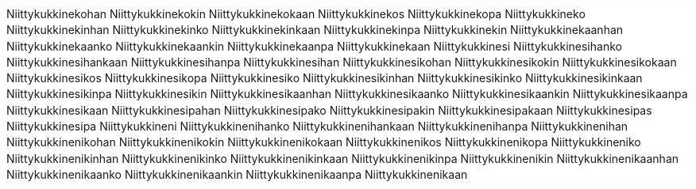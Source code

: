 Niittykukkinekohan
Niittykukkinekokin
Niittykukkinekokaan
Niittykukkinekos
Niittykukkinekopa
Niittykukkineko
Niittykukkinekinhan
Niittykukkinekinko
Niittykukkinekinkaan
Niittykukkinekinpa
Niittykukkinekin
Niittykukkinekaanhan
Niittykukkinekaanko
Niittykukkinekaankin
Niittykukkinekaanpa
Niittykukkinekaan
Niittykukkinesi
Niittykukkinesihanko
Niittykukkinesihankaan
Niittykukkinesihanpa
Niittykukkinesihan
Niittykukkinesikohan
Niittykukkinesikokin
Niittykukkinesikokaan
Niittykukkinesikos
Niittykukkinesikopa
Niittykukkinesiko
Niittykukkinesikinhan
Niittykukkinesikinko
Niittykukkinesikinkaan
Niittykukkinesikinpa
Niittykukkinesikin
Niittykukkinesikaanhan
Niittykukkinesikaanko
Niittykukkinesikaankin
Niittykukkinesikaanpa
Niittykukkinesikaan
Niittykukkinesipahan
Niittykukkinesipako
Niittykukkinesipakin
Niittykukkinesipakaan
Niittykukkinesipas
Niittykukkinesipa
Niittykukkineni
Niittykukkinenihanko
Niittykukkinenihankaan
Niittykukkinenihanpa
Niittykukkinenihan
Niittykukkinenikohan
Niittykukkinenikokin
Niittykukkinenikokaan
Niittykukkinenikos
Niittykukkinenikopa
Niittykukkineniko
Niittykukkinenikinhan
Niittykukkinenikinko
Niittykukkinenikinkaan
Niittykukkinenikinpa
Niittykukkinenikin
Niittykukkinenikaanhan
Niittykukkinenikaanko
Niittykukkinenikaankin
Niittykukkinenikaanpa
Niittykukkinenikaan